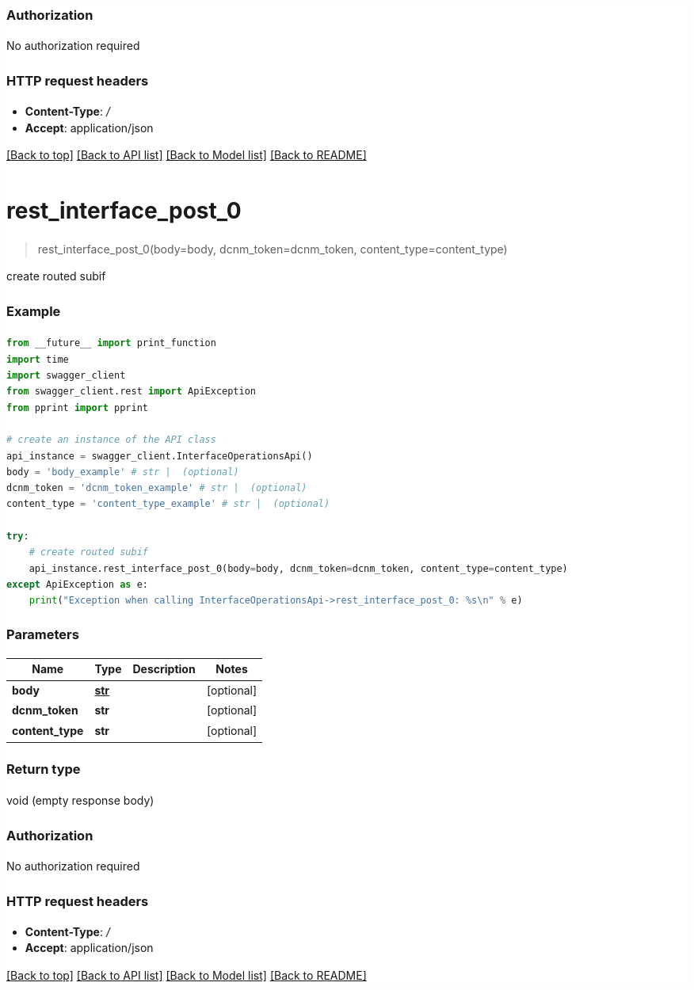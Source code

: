 ### Authorization

No authorization required

### HTTP request headers

 - **Content-Type**: */*
 - **Accept**: application/json

[[Back to top]](#) [[Back to API list]](../README.md#documentation-for-api-endpoints) [[Back to Model list]](../README.md#documentation-for-models) [[Back to README]](../README.md)

# **rest_interface_post_0**
> rest_interface_post_0(body=body, dcnm_token=dcnm_token, content_type=content_type)

create routed subif

### Example
```python
from __future__ import print_function
import time
import swagger_client
from swagger_client.rest import ApiException
from pprint import pprint

# create an instance of the API class
api_instance = swagger_client.InterfaceOperationsApi()
body = 'body_example' # str |  (optional)
dcnm_token = 'dcnm_token_example' # str |  (optional)
content_type = 'content_type_example' # str |  (optional)

try:
    # create routed subif
    api_instance.rest_interface_post_0(body=body, dcnm_token=dcnm_token, content_type=content_type)
except ApiException as e:
    print("Exception when calling InterfaceOperationsApi->rest_interface_post_0: %s\n" % e)
```

### Parameters

Name | Type | Description  | Notes
------------- | ------------- | ------------- | -------------
 **body** | [**str**](str.md)|  | [optional] 
 **dcnm_token** | **str**|  | [optional] 
 **content_type** | **str**|  | [optional] 

### Return type

void (empty response body)

### Authorization

No authorization required

### HTTP request headers

 - **Content-Type**: */*
 - **Accept**: application/json

[[Back to top]](#) [[Back to API list]](../README.md#documentation-for-api-endpoints) [[Back to Model list]](../README.md#documentation-for-models) [[Back to README]](../README.md)

